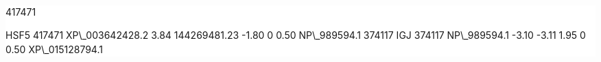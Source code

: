 417471
</td>
<td style="text-align:left;">
HSF5
</td>
<td style="text-align:right;">
417471
</td>
<td style="text-align:left;">
XP\_003642428.2
</td>
<td style="text-align:right;">
3.84
</td>
<td style="text-align:right;">
144269481.23
</td>
<td style="text-align:right;">
-1.80
</td>
<td style="text-align:right;">
0
</td>
<td style="text-align:right;">
0.50
</td>
</tr>
<tr>
<td style="text-align:left;">
NP\_989594.1
</td>
<td style="text-align:right;">
374117
</td>
<td style="text-align:left;">
IGJ
</td>
<td style="text-align:right;">
374117
</td>
<td style="text-align:left;">
NP\_989594.1
</td>
<td style="text-align:right;">
-3.10
</td>
<td style="text-align:right;">
-3.11
</td>
<td style="text-align:right;">
1.95
</td>
<td style="text-align:right;">
0
</td>
<td style="text-align:right;">
0.50
</td>
</tr>
<tr>
<td style="text-align:left;">
XP\_015128794.1
</td>
<td style="text-align:right;">